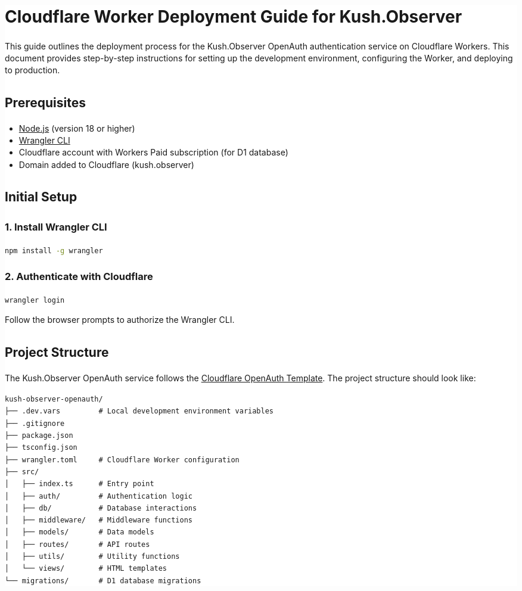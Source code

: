 # Cloudflare Worker Deployment Guide for Kush.Observer

This guide outlines the deployment process for the Kush.Observer OpenAuth authentication service on Cloudflare Workers. This document provides step-by-step instructions for setting up the development environment, configuring the Worker, and deploying to production.

## Prerequisites

- [Node.js](https://nodejs.org/) (version 18 or higher)
- [Wrangler CLI](https://developers.cloudflare.com/workers/wrangler/install-and-update/)
- Cloudflare account with Workers Paid subscription (for D1 database)
- Domain added to Cloudflare (kush.observer)

## Initial Setup

### 1. Install Wrangler CLI

```bash
npm install -g wrangler
```

### 2. Authenticate with Cloudflare

```bash
wrangler login
```

Follow the browser prompts to authorize the Wrangler CLI.

## Project Structure

The Kush.Observer OpenAuth service follows the [Cloudflare OpenAuth Template](https://github.com/cloudflare/worker-openauth). The project structure should look like:

```
kush-observer-openauth/
├── .dev.vars         # Local development environment variables
├── .gitignore
├── package.json
├── tsconfig.json
├── wrangler.toml     # Cloudflare Worker configuration
├── src/
│   ├── index.ts      # Entry point
│   ├── auth/         # Authentication logic
│   ├── db/           # Database interactions
│   ├── middleware/   # Middleware functions
│   ├── models/       # Data models
│   ├── routes/       # API routes
│   ├── utils/        # Utility functions
│   └── views/        # HTML templates
└── migrations/       # D1 database migrations
```
